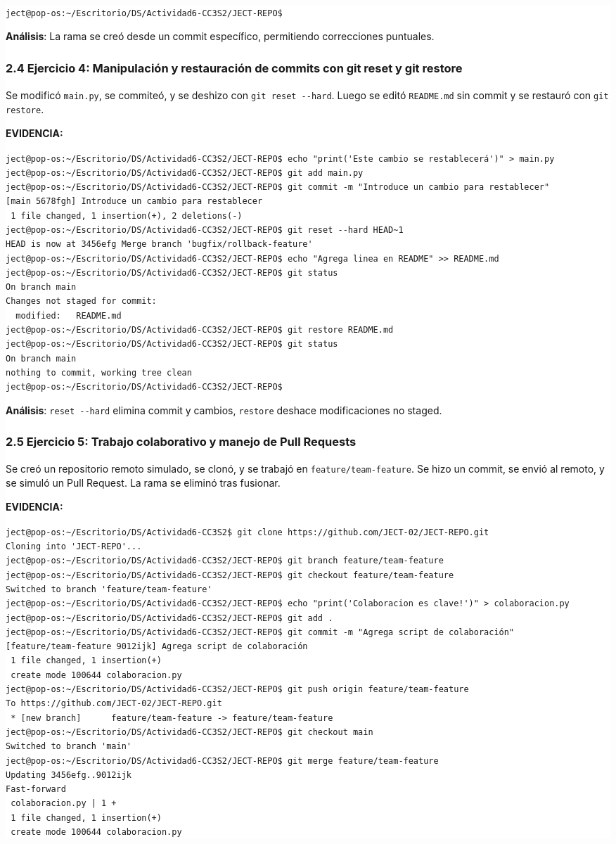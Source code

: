 ```console
ject@pop-os:~/Escritorio/DS/Actividad6-CC3S2/JECT-REPO$ 
```
**Análisis**: La rama se creó desde un commit específico, permitiendo correcciones puntuales.

### 2.4 Ejercicio 4: Manipulación y restauración de commits con git reset y git restore
Se modificó `main.py`, se commiteó, y se deshizo con `git reset --hard`. Luego se editó `README.md` sin commit y se restauró con `git restore`.

**EVIDENCIA:**  
```console
ject@pop-os:~/Escritorio/DS/Actividad6-CC3S2/JECT-REPO$ echo "print('Este cambio se restablecerá')" > main.py
ject@pop-os:~/Escritorio/DS/Actividad6-CC3S2/JECT-REPO$ git add main.py
ject@pop-os:~/Escritorio/DS/Actividad6-CC3S2/JECT-REPO$ git commit -m "Introduce un cambio para restablecer"
[main 5678fgh] Introduce un cambio para restablecer
 1 file changed, 1 insertion(+), 2 deletions(-)
ject@pop-os:~/Escritorio/DS/Actividad6-CC3S2/JECT-REPO$ git reset --hard HEAD~1
HEAD is now at 3456efg Merge branch 'bugfix/rollback-feature'
ject@pop-os:~/Escritorio/DS/Actividad6-CC3S2/JECT-REPO$ echo "Agrega linea en README" >> README.md
ject@pop-os:~/Escritorio/DS/Actividad6-CC3S2/JECT-REPO$ git status
On branch main
Changes not staged for commit:
  modified:   README.md
ject@pop-os:~/Escritorio/DS/Actividad6-CC3S2/JECT-REPO$ git restore README.md
ject@pop-os:~/Escritorio/DS/Actividad6-CC3S2/JECT-REPO$ git status
On branch main
nothing to commit, working tree clean
ject@pop-os:~/Escritorio/DS/Actividad6-CC3S2/JECT-REPO$ 
```
**Análisis**: `reset --hard` elimina commit y cambios, `restore` deshace modificaciones no staged.

### 2.5 Ejercicio 5: Trabajo colaborativo y manejo de Pull Requests
Se creó un repositorio remoto simulado, se clonó, y se trabajó en `feature/team-feature`. Se hizo un commit, se envió al remoto, y se simuló un Pull Request. La rama se eliminó tras fusionar.

**EVIDENCIA:**  
```console
ject@pop-os:~/Escritorio/DS/Actividad6-CC3S2$ git clone https://github.com/JECT-02/JECT-REPO.git
Cloning into 'JECT-REPO'...
ject@pop-os:~/Escritorio/DS/Actividad6-CC3S2/JECT-REPO$ git branch feature/team-feature
ject@pop-os:~/Escritorio/DS/Actividad6-CC3S2/JECT-REPO$ git checkout feature/team-feature
Switched to branch 'feature/team-feature'
ject@pop-os:~/Escritorio/DS/Actividad6-CC3S2/JECT-REPO$ echo "print('Colaboracion es clave!')" > colaboracion.py
ject@pop-os:~/Escritorio/DS/Actividad6-CC3S2/JECT-REPO$ git add .
ject@pop-os:~/Escritorio/DS/Actividad6-CC3S2/JECT-REPO$ git commit -m "Agrega script de colaboración"
[feature/team-feature 9012ijk] Agrega script de colaboración
 1 file changed, 1 insertion(+)
 create mode 100644 colaboracion.py
ject@pop-os:~/Escritorio/DS/Actividad6-CC3S2/JECT-REPO$ git push origin feature/team-feature
To https://github.com/JECT-02/JECT-REPO.git
 * [new branch]      feature/team-feature -> feature/team-feature
ject@pop-os:~/Escritorio/DS/Actividad6-CC3S2/JECT-REPO$ git checkout main
Switched to branch 'main'
ject@pop-os:~/Escritorio/DS/Actividad6-CC3S2/JECT-REPO$ git merge feature/team-feature
Updating 3456efg..9012ijk
Fast-forward
 colaboracion.py | 1 +
 1 file changed, 1 insertion(+)
 create mode 100644 colaboracion.py
```
